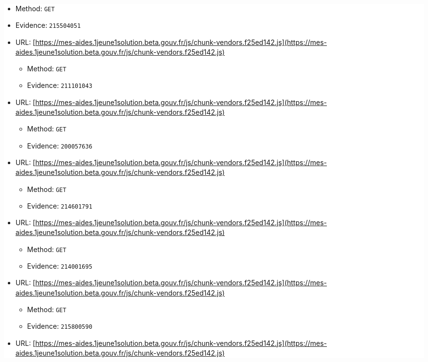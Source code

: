   
  * Method: `GET`
  
  
  * Evidence: `215504051`
  
  
  
  
* URL: [https://mes-aides.1jeune1solution.beta.gouv.fr/js/chunk-vendors.f25ed142.js](https://mes-aides.1jeune1solution.beta.gouv.fr/js/chunk-vendors.f25ed142.js)
  
  
  * Method: `GET`
  
  
  * Evidence: `211101043`
  
  
  
  
* URL: [https://mes-aides.1jeune1solution.beta.gouv.fr/js/chunk-vendors.f25ed142.js](https://mes-aides.1jeune1solution.beta.gouv.fr/js/chunk-vendors.f25ed142.js)
  
  
  * Method: `GET`
  
  
  * Evidence: `200057636`
  
  
  
  
* URL: [https://mes-aides.1jeune1solution.beta.gouv.fr/js/chunk-vendors.f25ed142.js](https://mes-aides.1jeune1solution.beta.gouv.fr/js/chunk-vendors.f25ed142.js)
  
  
  * Method: `GET`
  
  
  * Evidence: `214601791`
  
  
  
  
* URL: [https://mes-aides.1jeune1solution.beta.gouv.fr/js/chunk-vendors.f25ed142.js](https://mes-aides.1jeune1solution.beta.gouv.fr/js/chunk-vendors.f25ed142.js)
  
  
  * Method: `GET`
  
  
  * Evidence: `214001695`
  
  
  
  
* URL: [https://mes-aides.1jeune1solution.beta.gouv.fr/js/chunk-vendors.f25ed142.js](https://mes-aides.1jeune1solution.beta.gouv.fr/js/chunk-vendors.f25ed142.js)
  
  
  * Method: `GET`
  
  
  * Evidence: `215800590`
  
  
  
  
* URL: [https://mes-aides.1jeune1solution.beta.gouv.fr/js/chunk-vendors.f25ed142.js](https://mes-aides.1jeune1solution.beta.gouv.fr/js/chunk-vendors.f25ed142.js)
  
  